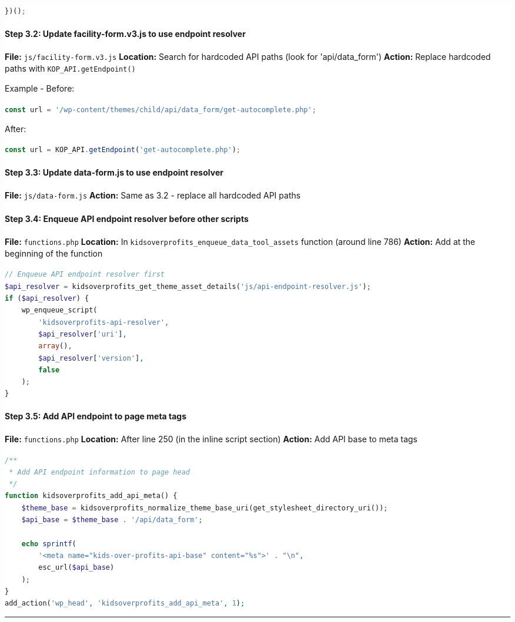 ```javascript
})();
```

#### Step 3.2: Update facility-form.v3.js to use endpoint resolver
**File:** `js/facility-form.v3.js`
**Location:** Search for hardcoded API paths (look for 'api/data_form')
**Action:** Replace hardcoded paths with `KOP_API.getEndpoint()`

Example - Before:
```javascript
const url = '/wp-content/themes/child/api/data_form/get-autocomplete.php';
```

After:
```javascript
const url = KOP_API.getEndpoint('get-autocomplete.php');
```

#### Step 3.3: Update data-form.js to use endpoint resolver
**File:** `js/data-form.js`
**Action:** Same as 3.2 - replace all hardcoded API paths

#### Step 3.4: Enqueue API endpoint resolver before other scripts
**File:** `functions.php`
**Location:** In `kidsoverprofits_enqueue_data_tool_assets` function (around line 786)
**Action:** Add at the beginning of the function

```php
// Enqueue API endpoint resolver first
$api_resolver = kidsoverprofits_get_theme_asset_details('js/api-endpoint-resolver.js');
if ($api_resolver) {
    wp_enqueue_script(
        'kidsoverprofits-api-resolver',
        $api_resolver['uri'],
        array(),
        $api_resolver['version'],
        false
    );
}
```

#### Step 3.5: Add API endpoint to page meta tags
**File:** `functions.php`
**Location:** After line 250 (in the inline script section)
**Action:** Add API base to meta tags

```php
/**
 * Add API endpoint information to page head
 */
function kidsoverprofits_add_api_meta() {
    $theme_base = kidsoverprofits_normalize_theme_base_uri(get_stylesheet_directory_uri());
    $api_base = $theme_base . '/api/data_form';

    echo sprintf(
        '<meta name="kids-over-profits-api-base" content="%s">' . "\n",
        esc_url($api_base)
    );
}
add_action('wp_head', 'kidsoverprofits_add_api_meta', 1);
```

---